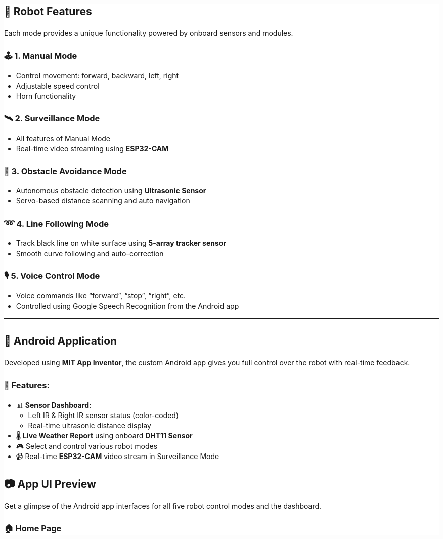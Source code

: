 
## 🚀 Robot Features

Each mode provides a unique functionality powered by onboard sensors and modules.

### 🕹️ 1. Manual Mode  
- Control movement: forward, backward, left, right  
- Adjustable speed control  
- Horn functionality 

### 🛰️ 2. Surveillance Mode  
- All features of Manual Mode  
- Real-time video streaming using **ESP32-CAM**  

### 🚧 3. Obstacle Avoidance Mode  
- Autonomous obstacle detection using **Ultrasonic Sensor**  
- Servo-based distance scanning and auto navigation  

### ➿ 4. Line Following Mode  
- Track black line on white surface using **5-array tracker sensor**  
- Smooth curve following and auto-correction  

### 🎙️ 5. Voice Control Mode  
- Voice commands like “forward”, “stop”, “right”, etc.  
- Controlled using Google Speech Recognition from the Android app  

---

## 📱 Android Application

Developed using **MIT App Inventor**, the custom Android app gives you full control over the robot with real-time feedback.

### 🔑 Features:
- 📊 **Sensor Dashboard**:
  - Left IR & Right IR sensor status (color-coded)
  - Real-time ultrasonic distance display
- 🌡️ **Live Weather Report** using onboard **DHT11 Sensor**
- 🎮 Select and control various robot modes
- 📹 Real-time **ESP32-CAM** video stream in Surveillance Mode

## 📷 App UI Preview

Get a glimpse of the Android app interfaces for all five robot control modes and the dashboard.

### 🏠 Home Page

<p align="left">